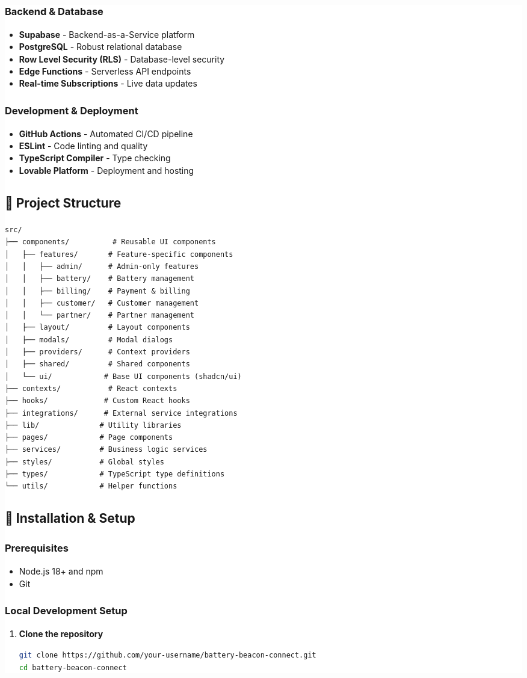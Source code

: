 ### Backend & Database
- **Supabase** - Backend-as-a-Service platform
- **PostgreSQL** - Robust relational database
- **Row Level Security (RLS)** - Database-level security
- **Edge Functions** - Serverless API endpoints
- **Real-time Subscriptions** - Live data updates

### Development & Deployment
- **GitHub Actions** - Automated CI/CD pipeline
- **ESLint** - Code linting and quality
- **TypeScript Compiler** - Type checking
- **Lovable Platform** - Deployment and hosting

## 📁 Project Structure

```
src/
├── components/          # Reusable UI components
│   ├── features/       # Feature-specific components
│   │   ├── admin/      # Admin-only features
│   │   ├── battery/    # Battery management
│   │   ├── billing/    # Payment & billing
│   │   ├── customer/   # Customer management
│   │   └── partner/    # Partner management
│   ├── layout/         # Layout components
│   ├── modals/         # Modal dialogs
│   ├── providers/      # Context providers
│   ├── shared/         # Shared components
│   └── ui/            # Base UI components (shadcn/ui)
├── contexts/           # React contexts
├── hooks/             # Custom React hooks
├── integrations/      # External service integrations
├── lib/              # Utility libraries
├── pages/            # Page components
├── services/         # Business logic services
├── styles/           # Global styles
├── types/            # TypeScript type definitions
└── utils/            # Helper functions
```

## 🔧 Installation & Setup

### Prerequisites
- Node.js 18+ and npm
- Git

### Local Development Setup

1. **Clone the repository**
   ```bash
   git clone https://github.com/your-username/battery-beacon-connect.git
   cd battery-beacon-connect
   ```
